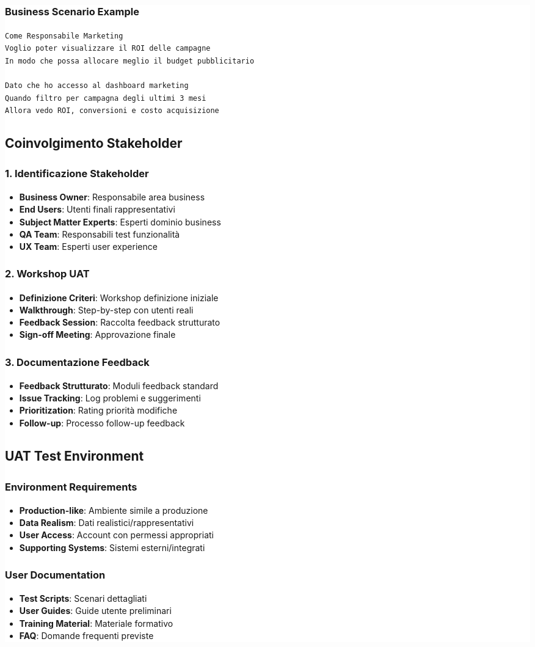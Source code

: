 ### Business Scenario Example

```
Come Responsabile Marketing
Voglio poter visualizzare il ROI delle campagne
In modo che possa allocare meglio il budget pubblicitario

Dato che ho accesso al dashboard marketing
Quando filtro per campagna degli ultimi 3 mesi
Allora vedo ROI, conversioni e costo acquisizione
```

## Coinvolgimento Stakeholder

### 1. Identificazione Stakeholder

- **Business Owner**: Responsabile area business
- **End Users**: Utenti finali rappresentativi
- **Subject Matter Experts**: Esperti dominio business
- **QA Team**: Responsabili test funzionalità
- **UX Team**: Esperti user experience

### 2. Workshop UAT

- **Definizione Criteri**: Workshop definizione iniziale
- **Walkthrough**: Step-by-step con utenti reali
- **Feedback Session**: Raccolta feedback strutturato
- **Sign-off Meeting**: Approvazione finale

### 3. Documentazione Feedback

- **Feedback Strutturato**: Moduli feedback standard
- **Issue Tracking**: Log problemi e suggerimenti
- **Prioritization**: Rating priorità modifiche
- **Follow-up**: Processo follow-up feedback

## UAT Test Environment

### Environment Requirements

- **Production-like**: Ambiente simile a produzione
- **Data Realism**: Dati realistici/rappresentativi
- **User Access**: Account con permessi appropriati
- **Supporting Systems**: Sistemi esterni/integrati

### User Documentation

- **Test Scripts**: Scenari dettagliati
- **User Guides**: Guide utente preliminari
- **Training Material**: Materiale formativo
- **FAQ**: Domande frequenti previste
